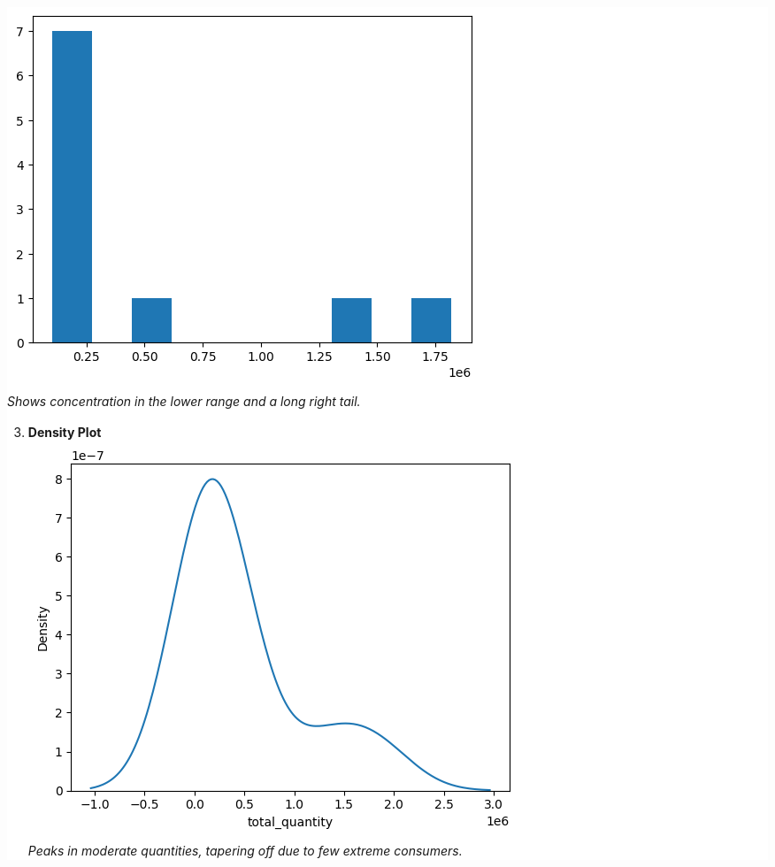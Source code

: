    ![Histogram](image-9.png)  
   *Shows concentration in the lower range and a long right tail.*  

3. **Density Plot**  
   ![Density Plot](image-10.png)  
   *Peaks in moderate quantities, tapering off due to few extreme consumers.*  
